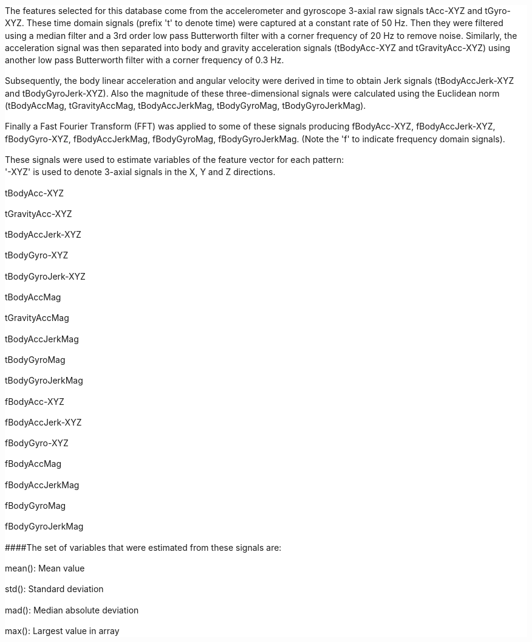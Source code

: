 The features selected for this database come from the accelerometer and gyroscope 3-axial raw signals tAcc-XYZ and tGyro-XYZ. These time domain signals (prefix 't' to denote time) were captured at a constant rate of 50 Hz. Then they were filtered using a median filter and a 3rd order low pass Butterworth filter with a corner frequency of 20 Hz to remove noise. Similarly, the acceleration signal was then separated into body and gravity acceleration signals (tBodyAcc-XYZ and tGravityAcc-XYZ) using another low pass Butterworth filter with a corner frequency of 0.3 Hz. 

Subsequently, the body linear acceleration and angular velocity were derived in time to obtain Jerk signals (tBodyAccJerk-XYZ and tBodyGyroJerk-XYZ). Also the magnitude of these three-dimensional signals were calculated using the Euclidean norm (tBodyAccMag, tGravityAccMag, tBodyAccJerkMag, tBodyGyroMag, tBodyGyroJerkMag). 

Finally a Fast Fourier Transform (FFT) was applied to some of these signals producing fBodyAcc-XYZ, fBodyAccJerk-XYZ, fBodyGyro-XYZ, fBodyAccJerkMag, fBodyGyroMag, fBodyGyroJerkMag. (Note the 'f' to indicate frequency domain signals). 

These signals were used to estimate variables of the feature vector for each pattern:  
'-XYZ' is used to denote 3-axial signals in the X, Y and Z directions.

tBodyAcc-XYZ

tGravityAcc-XYZ

tBodyAccJerk-XYZ

tBodyGyro-XYZ

tBodyGyroJerk-XYZ

tBodyAccMag

tGravityAccMag

tBodyAccJerkMag

tBodyGyroMag

tBodyGyroJerkMag

fBodyAcc-XYZ

fBodyAccJerk-XYZ

fBodyGyro-XYZ

fBodyAccMag

fBodyAccJerkMag

fBodyGyroMag

fBodyGyroJerkMag


####The set of variables that were estimated from these signals are: 

mean(): Mean value

std(): Standard deviation

mad(): Median absolute deviation 

max(): Largest value in array
